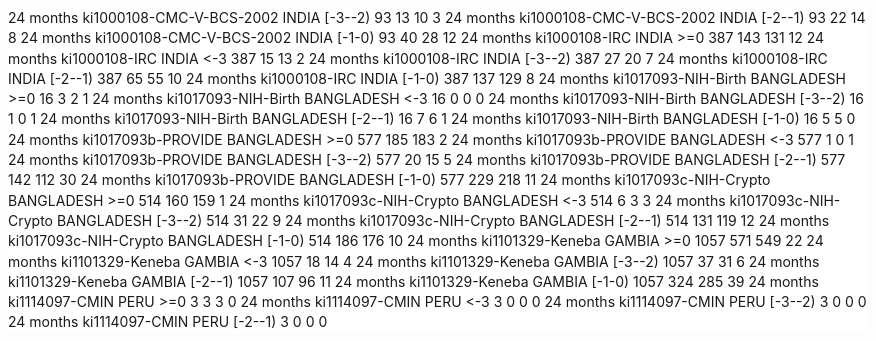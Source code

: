 24 months   ki1000108-CMC-V-BCS-2002   INDIA                          [-3--2)       93     13     10      3
24 months   ki1000108-CMC-V-BCS-2002   INDIA                          [-2--1)       93     22     14      8
24 months   ki1000108-CMC-V-BCS-2002   INDIA                          [-1-0)        93     40     28     12
24 months   ki1000108-IRC              INDIA                          >=0          387    143    131     12
24 months   ki1000108-IRC              INDIA                          <-3          387     15     13      2
24 months   ki1000108-IRC              INDIA                          [-3--2)      387     27     20      7
24 months   ki1000108-IRC              INDIA                          [-2--1)      387     65     55     10
24 months   ki1000108-IRC              INDIA                          [-1-0)       387    137    129      8
24 months   ki1017093-NIH-Birth        BANGLADESH                     >=0           16      3      2      1
24 months   ki1017093-NIH-Birth        BANGLADESH                     <-3           16      0      0      0
24 months   ki1017093-NIH-Birth        BANGLADESH                     [-3--2)       16      1      0      1
24 months   ki1017093-NIH-Birth        BANGLADESH                     [-2--1)       16      7      6      1
24 months   ki1017093-NIH-Birth        BANGLADESH                     [-1-0)        16      5      5      0
24 months   ki1017093b-PROVIDE         BANGLADESH                     >=0          577    185    183      2
24 months   ki1017093b-PROVIDE         BANGLADESH                     <-3          577      1      0      1
24 months   ki1017093b-PROVIDE         BANGLADESH                     [-3--2)      577     20     15      5
24 months   ki1017093b-PROVIDE         BANGLADESH                     [-2--1)      577    142    112     30
24 months   ki1017093b-PROVIDE         BANGLADESH                     [-1-0)       577    229    218     11
24 months   ki1017093c-NIH-Crypto      BANGLADESH                     >=0          514    160    159      1
24 months   ki1017093c-NIH-Crypto      BANGLADESH                     <-3          514      6      3      3
24 months   ki1017093c-NIH-Crypto      BANGLADESH                     [-3--2)      514     31     22      9
24 months   ki1017093c-NIH-Crypto      BANGLADESH                     [-2--1)      514    131    119     12
24 months   ki1017093c-NIH-Crypto      BANGLADESH                     [-1-0)       514    186    176     10
24 months   ki1101329-Keneba           GAMBIA                         >=0         1057    571    549     22
24 months   ki1101329-Keneba           GAMBIA                         <-3         1057     18     14      4
24 months   ki1101329-Keneba           GAMBIA                         [-3--2)     1057     37     31      6
24 months   ki1101329-Keneba           GAMBIA                         [-2--1)     1057    107     96     11
24 months   ki1101329-Keneba           GAMBIA                         [-1-0)      1057    324    285     39
24 months   ki1114097-CMIN             PERU                           >=0            3      3      3      0
24 months   ki1114097-CMIN             PERU                           <-3            3      0      0      0
24 months   ki1114097-CMIN             PERU                           [-3--2)        3      0      0      0
24 months   ki1114097-CMIN             PERU                           [-2--1)        3      0      0      0